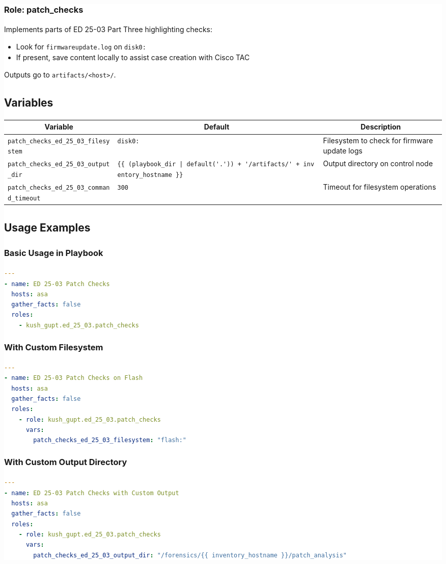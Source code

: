 ### Role: patch_checks

Implements parts of ED 25-03 Part Three highlighting checks:
- Look for `firmwareupdate.log` on `disk0:`
- If present, save content locally to assist case creation with Cisco TAC

Outputs go to `artifacts/<host>/`.

## Variables

| Variable | Default | Description |
|----------|---------|-------------|
| `patch_checks_ed_25_03_filesystem` | `disk0:` | Filesystem to check for firmware update logs |
| `patch_checks_ed_25_03_output_dir` | `{{ (playbook_dir \| default('.')) + '/artifacts/' + inventory_hostname }}` | Output directory on control node |
| `patch_checks_ed_25_03_command_timeout` | `300` | Timeout for filesystem operations |

## Usage Examples

### Basic Usage in Playbook

```yaml
---
- name: ED 25-03 Patch Checks
  hosts: asa
  gather_facts: false
  roles:
    - kush_gupt.ed_25_03.patch_checks
```

### With Custom Filesystem

```yaml
---
- name: ED 25-03 Patch Checks on Flash
  hosts: asa
  gather_facts: false
  roles:
    - role: kush_gupt.ed_25_03.patch_checks
      vars:
        patch_checks_ed_25_03_filesystem: "flash:"
```

### With Custom Output Directory

```yaml
---
- name: ED 25-03 Patch Checks with Custom Output
  hosts: asa
  gather_facts: false
  roles:
    - role: kush_gupt.ed_25_03.patch_checks
      vars:
        patch_checks_ed_25_03_output_dir: "/forensics/{{ inventory_hostname }}/patch_analysis"
```
